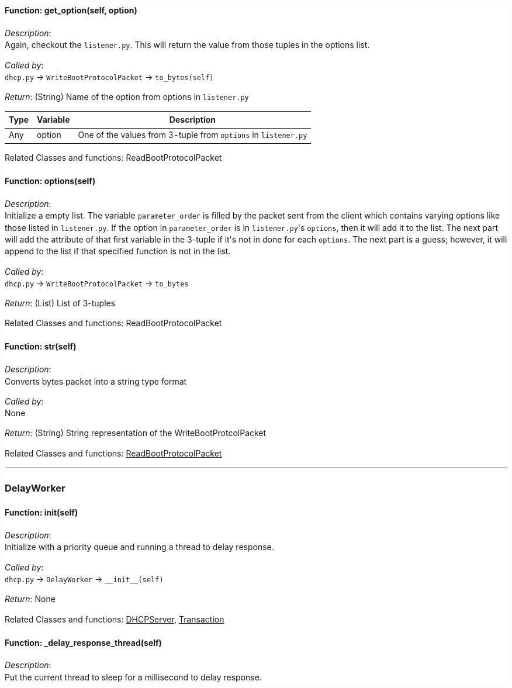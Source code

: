 #### Function: get_option(self, option)
*Description*:   
Again, checkout the `listener.py`. This will return the value from those tuples in the options list.

*Called by*:    
`dhcp.py` -> `WriteBootProtocolPacket` -> `to_bytes(self)`  

*Return*: (String) Name of the option from options in `listener.py`         

| Type | Variable | Description |
|-------|-------|-------|
| Any | option | One of the values from 3-tuple from `options` in `listener.py` |

Related Classes and functions: ReadBootProtocolPacket       

#### Function: options(self)
*Description*:   
Initialize a empty list. The variable `parameter_order` is filled by the packet sent from the client which contains varying options like those listed in `listener.py`. If the option in `parameter_order` is in `listener.py`'s `options`, then it will add it to the list. The next part will add the attribute of that first variable in the 3-tuple if it's not in done for each `options`. The next part is a guess; however, it will append to the list if that specified function is not in the list.  

*Called by*:    
`dhcp.py` -> `WriteBootProtocolPacket` -> `to_bytes`  

*Return*: (List) List of 3-tuples         

Related Classes and functions: ReadBootProtocolPacket              

#### Function: __str__(self)
*Description*:   
Converts bytes packet into a string type format 

*Called by*:    
None      

*Return*: (String) String representation of the WriteBootProtcolPacket          

Related Classes and functions: [ReadBootProtocolPacket]()      

---
### **DelayWorker**
#### Function: __init__(self)
*Description*:   
Initialize with a priority queue and running a thread to delay response.

*Called by*:    
`dhcp.py` -> `DelayWorker` -> `__init__(self)`       

*Return*: None      

Related Classes and functions: [DHCPServer](###DHCPServer), [Transaction](###Transaction)     

#### Function: _delay_response_thread(self)
*Description*:   
Put the current thread to sleep for a millisecond to delay response.
